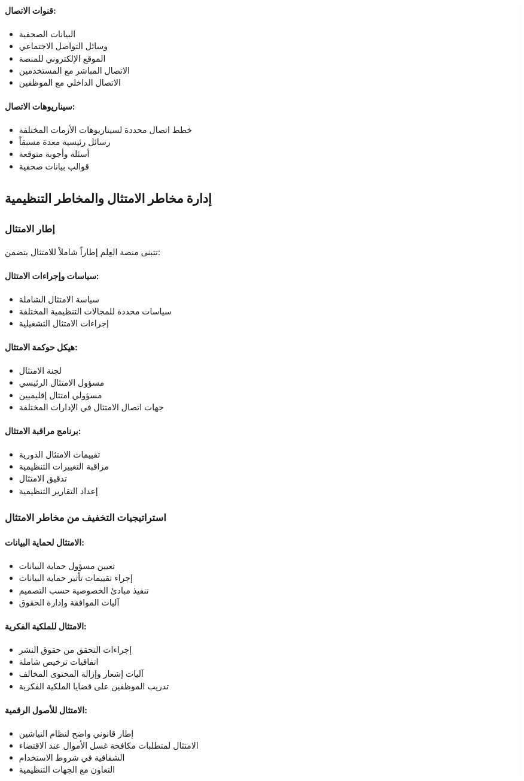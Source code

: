 #### قنوات الاتصال:
- البيانات الصحفية
- وسائل التواصل الاجتماعي
- الموقع الإلكتروني للمنصة
- الاتصال المباشر مع المستخدمين
- الاتصال الداخلي مع الموظفين

#### سيناريوهات الاتصال:
- خطط اتصال محددة لسيناريوهات الأزمات المختلفة
- رسائل رئيسية معدة مسبقاً
- أسئلة وأجوبة متوقعة
- قوالب بيانات صحفية

## إدارة مخاطر الامتثال والمخاطر التنظيمية

### إطار الامتثال

تتبنى منصة العِلم إطاراً شاملاً للامتثال يتضمن:

#### سياسات وإجراءات الامتثال:
- سياسة الامتثال الشاملة
- سياسات محددة للمجالات التنظيمية المختلفة
- إجراءات الامتثال التشغيلية

#### هيكل حوكمة الامتثال:
- لجنة الامتثال
- مسؤول الامتثال الرئيسي
- مسؤولي امتثال إقليميين
- جهات اتصال الامتثال في الإدارات المختلفة

#### برنامج مراقبة الامتثال:
- تقييمات الامتثال الدورية
- مراقبة التغييرات التنظيمية
- تدقيق الامتثال
- إعداد التقارير التنظيمية

### استراتيجيات التخفيف من مخاطر الامتثال

#### الامتثال لحماية البيانات:
- تعيين مسؤول حماية البيانات
- إجراء تقييمات تأثير حماية البيانات
- تنفيذ مبادئ الخصوصية حسب التصميم
- آليات الموافقة وإدارة الحقوق

#### الامتثال للملكية الفكرية:
- إجراءات التحقق من حقوق النشر
- اتفاقيات ترخيص شاملة
- آليات إشعار وإزالة المحتوى المخالف
- تدريب الموظفين على قضايا الملكية الفكرية

#### الامتثال للأصول الرقمية:
- إطار قانوني واضح لنظام النياشين
- الامتثال لمتطلبات مكافحة غسل الأموال عند الاقتضاء
- الشفافية في شروط الاستخدام
- التعاون مع الجهات التنظيمية
